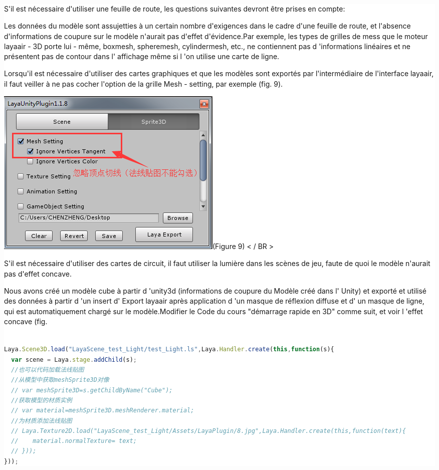 
S'il est nécessaire d'utiliser une feuille de route, les questions suivantes devront être prises en compte:

Les données du modèle sont assujetties à un certain nombre d'exigences dans le cadre d'une feuille de route, et l'absence d'informations de coupure sur le modèle n'aurait pas d'effet d'évidence.Par exemple, les types de grilles de mess que le moteur layaair - 3D porte lui - même, boxmesh, spheremesh, cylindermesh, etc., ne contiennent pas d 'informations linéaires et ne présentent pas de contour dans l' affichage même si l 'on utilise une carte de ligne.

Lorsqu'il est nécessaire d'utiliser des cartes graphiques et que les modèles sont exportés par l'intermédiaire de l'interface layaair, il faut veiller à ne pas cocher l'option de la grille Mesh - setting, par exemple (fig. 9).

![9](img/9.png)(Figure 9) < / BR >

S'il est nécessaire d'utiliser des cartes de circuit, il faut utiliser la lumière dans les scènes de jeu, faute de quoi le modèle n'aurait pas d'effet concave.

Nous avons créé un modèle cube à partir d 'unity3d (informations de coupure du Modèle créé dans l' Unity) et exporté et utilisé des données à partir d 'un insert d' Export layaair après application d 'un masque de réflexion diffuse et d' un masque de ligne, qui est automatiquement chargé sur le modèle.Modifier le Code du cours "démarrage rapide en 3D" comme suit, et voir l 'effet concave (fig.


```typescript

Laya.Scene3D.load("LayaScene_test_Light/test_Light.ls",Laya.Handler.create(this,function(s){
  var scene = Laya.stage.addChild(s);
  //也可以代码加载法线贴图
  //从模型中获取meshSprite3D对像
  // var meshSprite3D=s.getChildByName("Cube");
  //获取模型的材质实例
  // var material=meshSprite3D.meshRenderer.material;
  //为材质添加法线贴图
  // Laya.Texture2D.load("LayaScene_test_Light/Assets/LayaPlugin/8.jpg",Laya.Handler.create(this,function(text){
  // 	material.normalTexture= text;
  // }));
})); 
```
